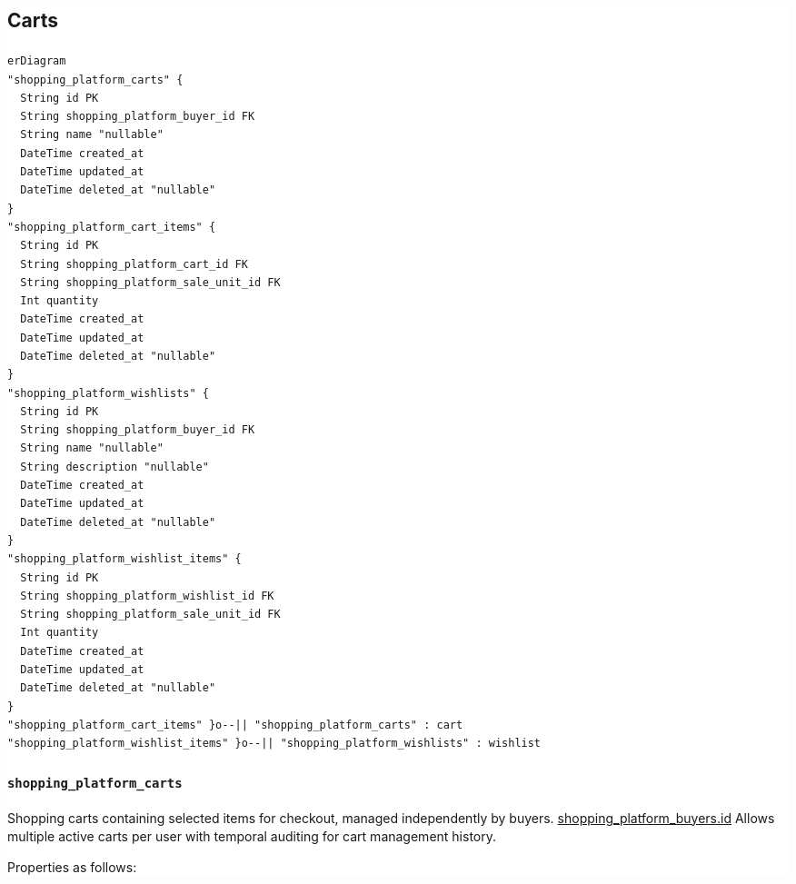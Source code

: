 ## Carts

```mermaid
erDiagram
"shopping_platform_carts" {
  String id PK
  String shopping_platform_buyer_id FK
  String name "nullable"
  DateTime created_at
  DateTime updated_at
  DateTime deleted_at "nullable"
}
"shopping_platform_cart_items" {
  String id PK
  String shopping_platform_cart_id FK
  String shopping_platform_sale_unit_id FK
  Int quantity
  DateTime created_at
  DateTime updated_at
  DateTime deleted_at "nullable"
}
"shopping_platform_wishlists" {
  String id PK
  String shopping_platform_buyer_id FK
  String name "nullable"
  String description "nullable"
  DateTime created_at
  DateTime updated_at
  DateTime deleted_at "nullable"
}
"shopping_platform_wishlist_items" {
  String id PK
  String shopping_platform_wishlist_id FK
  String shopping_platform_sale_unit_id FK
  Int quantity
  DateTime created_at
  DateTime updated_at
  DateTime deleted_at "nullable"
}
"shopping_platform_cart_items" }o--|| "shopping_platform_carts" : cart
"shopping_platform_wishlist_items" }o--|| "shopping_platform_wishlists" : wishlist
```

### `shopping_platform_carts`

Shopping carts containing selected items for checkout, managed
independently by buyers. [shopping_platform_buyers.id](#shopping_platform_buyers) Allows
multiple active carts per user with temporal auditing for cart management
history.

Properties as follows:
